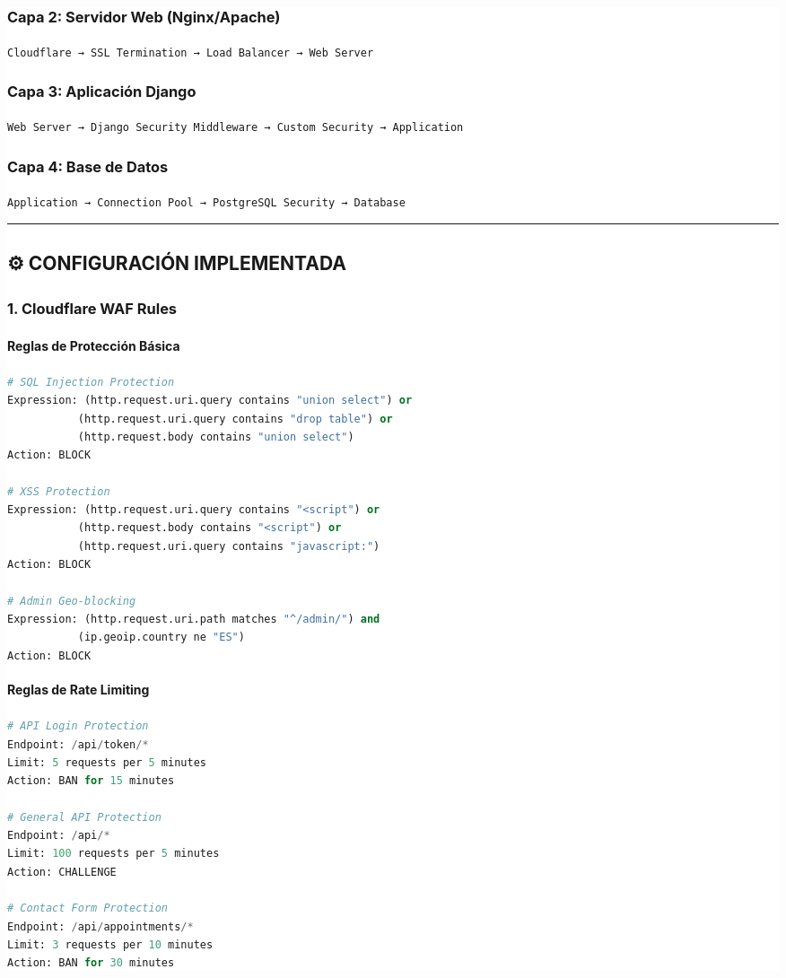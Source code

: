 ### **Capa 2: Servidor Web (Nginx/Apache)**
```
Cloudflare → SSL Termination → Load Balancer → Web Server
```

### **Capa 3: Aplicación Django**
```
Web Server → Django Security Middleware → Custom Security → Application
```

### **Capa 4: Base de Datos**
```
Application → Connection Pool → PostgreSQL Security → Database
```

---

## **⚙️ CONFIGURACIÓN IMPLEMENTADA**

### **1. Cloudflare WAF Rules**

#### **Reglas de Protección Básica**
```python
# SQL Injection Protection
Expression: (http.request.uri.query contains "union select") or 
           (http.request.uri.query contains "drop table") or 
           (http.request.body contains "union select")
Action: BLOCK

# XSS Protection  
Expression: (http.request.uri.query contains "<script") or 
           (http.request.body contains "<script") or 
           (http.request.uri.query contains "javascript:")
Action: BLOCK

# Admin Geo-blocking
Expression: (http.request.uri.path matches "^/admin/") and 
           (ip.geoip.country ne "ES")
Action: BLOCK
```

#### **Reglas de Rate Limiting**
```python
# API Login Protection
Endpoint: /api/token/*
Limit: 5 requests per 5 minutes
Action: BAN for 15 minutes

# General API Protection
Endpoint: /api/*
Limit: 100 requests per 5 minutes  
Action: CHALLENGE

# Contact Form Protection
Endpoint: /api/appointments/*
Limit: 3 requests per 10 minutes
Action: BAN for 30 minutes
```
